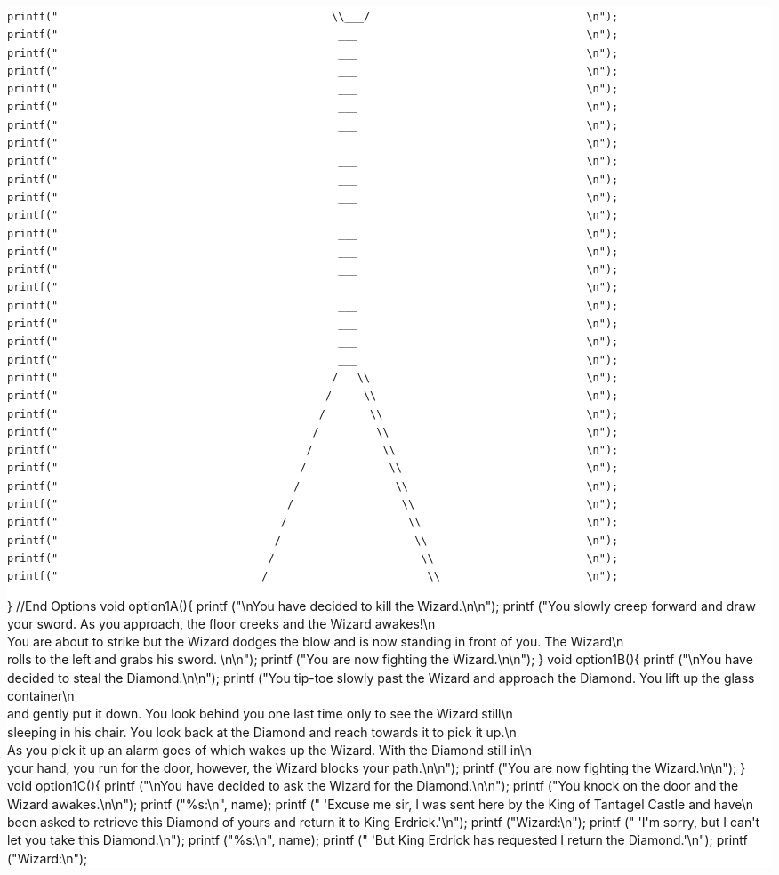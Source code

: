     printf("                                           \\___/                                  \n");
    printf("                                            ___                                    \n");
    printf("                                            ___                                    \n");
    printf("                                            ___                                    \n");
    printf("                                            ___                                    \n");
    printf("                                            ___                                    \n");
    printf("                                            ___                                    \n");
    printf("                                            ___                                    \n");
    printf("                                            ___                                    \n");
    printf("                                            ___                                    \n");
    printf("                                            ___                                    \n");
    printf("                                            ___                                    \n");
    printf("                                            ___                                    \n");
    printf("                                            ___                                    \n");
    printf("                                            ___                                    \n");
    printf("                                            ___                                    \n");
    printf("                                            ___                                    \n");
    printf("                                            ___                                    \n");
    printf("                                            ___                                    \n");
    printf("                                            ___                                    \n");
    printf("                                           /   \\                                  \n");
    printf("                                          /     \\                                 \n");
    printf("                                         /       \\                                \n");
    printf("                                        /         \\                               \n");
    printf("                                       /           \\                              \n");
    printf("                                      /             \\                             \n");
    printf("                                     /               \\                            \n");
    printf("                                    /                 \\                           \n");
    printf("                                   /                   \\                          \n");
    printf("                                  /                     \\                         \n");
    printf("                                 /                       \\                        \n");
    printf("                            ____/                         \\____                   \n");
}
//End Options
void option1A(){
    printf ("\nYou have decided to kill the Wizard.\n\n");
    printf ("You slowly creep forward and draw your sword. As you approach, the floor creeks and the Wizard awakes!\n\
You are about to strike but the Wizard dodges the blow and is now standing in front of you. The Wizard\n\
rolls to the left and grabs his sword. \n\n");
    printf ("You are now fighting the Wizard.\n\n");
}
void option1B(){
    printf ("\nYou have decided to steal the Diamond.\n\n");
    printf ("You tip-toe slowly past the Wizard and approach the Diamond. You lift up the glass container\n\
and gently put it down. You look behind you one last time only to see the Wizard still\n\
sleeping in his chair. You look back at the Diamond and reach towards it to pick it up.\n\
As you pick it up an alarm goes of which wakes up the Wizard. With the Diamond still in\n\
your hand, you run for the door, however, the Wizard blocks your path.\n\n");
    printf ("You are now fighting the Wizard.\n\n");
}
void option1C(){
    printf ("\nYou have decided to ask the Wizard for the Diamond.\n\n");
    printf ("You knock on the door and the Wizard awakes.\n\n");
    printf ("%s:\n", name);
    printf ("   'Excuse me sir, I was sent here by the King of Tantagel Castle and have\n\
    been asked to retrieve this Diamond of yours and return it to King Erdrick.'\n");
    printf ("Wizard:\n");
    printf ("   'I'm sorry, but I can't let you take this Diamond.\n");
    printf ("%s:\n", name);
    printf ("   'But King Erdrick has requested I return the Diamond.'\n");
    printf ("Wizard:\n");